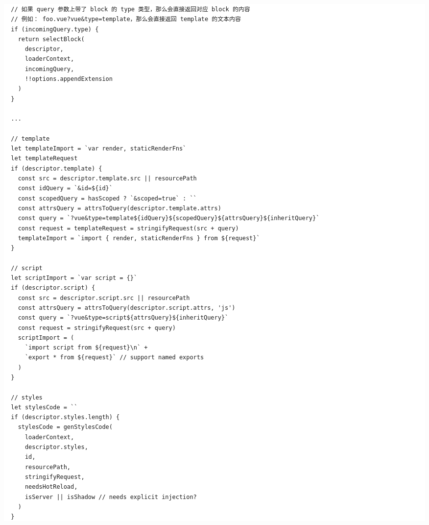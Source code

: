       // 如果 query 参数上带了 block 的 type 类型，那么会直接返回对应 block 的内容
      // 例如： foo.vue?vue&type=template，那么会直接返回 template 的文本内容
      if (incomingQuery.type) {
        return selectBlock(
          descriptor,
          loaderContext,
          incomingQuery,
          !!options.appendExtension
        )
      }
    
      ...
    
      // template
      let templateImport = `var render, staticRenderFns`
      let templateRequest
      if (descriptor.template) {
        const src = descriptor.template.src || resourcePath
        const idQuery = `&id=${id}`
        const scopedQuery = hasScoped ? `&scoped=true` : ``
        const attrsQuery = attrsToQuery(descriptor.template.attrs)
        const query = `?vue&type=template${idQuery}${scopedQuery}${attrsQuery}${inheritQuery}`
        const request = templateRequest = stringifyRequest(src + query)
        templateImport = `import { render, staticRenderFns } from ${request}`
      }
    
      // script
      let scriptImport = `var script = {}`
      if (descriptor.script) {
        const src = descriptor.script.src || resourcePath
        const attrsQuery = attrsToQuery(descriptor.script.attrs, 'js')
        const query = `?vue&type=script${attrsQuery}${inheritQuery}`
        const request = stringifyRequest(src + query)
        scriptImport = (
          `import script from ${request}\n` +
          `export * from ${request}` // support named exports
        )
      }
    
      // styles
      let stylesCode = ``
      if (descriptor.styles.length) {
        stylesCode = genStylesCode(
          loaderContext,
          descriptor.styles,
          id,
          resourcePath,
          stringifyRequest,
          needsHotReload,
          isServer || isShadow // needs explicit injection?
        )
      }
    
